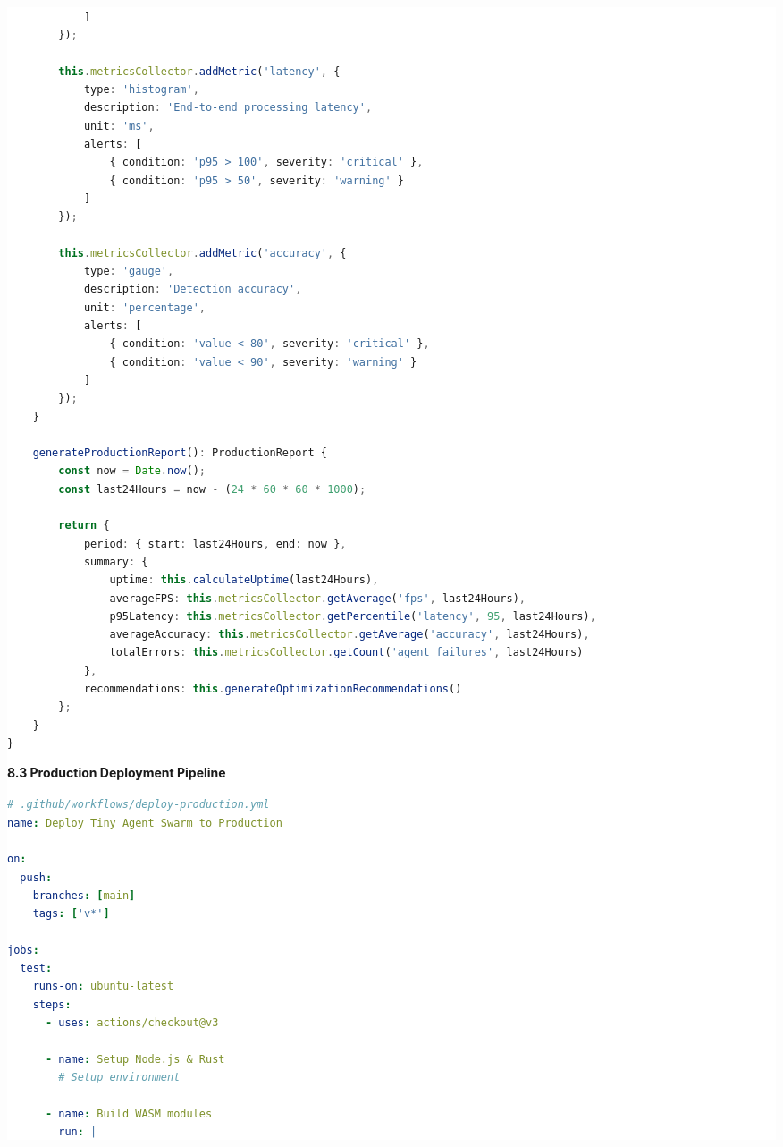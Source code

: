 ```typescript
            ]
        });
        
        this.metricsCollector.addMetric('latency', {
            type: 'histogram',
            description: 'End-to-end processing latency',
            unit: 'ms',
            alerts: [
                { condition: 'p95 > 100', severity: 'critical' },
                { condition: 'p95 > 50', severity: 'warning' }
            ]
        });
        
        this.metricsCollector.addMetric('accuracy', {
            type: 'gauge',
            description: 'Detection accuracy',
            unit: 'percentage',
            alerts: [
                { condition: 'value < 80', severity: 'critical' },
                { condition: 'value < 90', severity: 'warning' }
            ]
        });
    }
    
    generateProductionReport(): ProductionReport {
        const now = Date.now();
        const last24Hours = now - (24 * 60 * 60 * 1000);
        
        return {
            period: { start: last24Hours, end: now },
            summary: {
                uptime: this.calculateUptime(last24Hours),
                averageFPS: this.metricsCollector.getAverage('fps', last24Hours),
                p95Latency: this.metricsCollector.getPercentile('latency', 95, last24Hours),
                averageAccuracy: this.metricsCollector.getAverage('accuracy', last24Hours),
                totalErrors: this.metricsCollector.getCount('agent_failures', last24Hours)
            },
            recommendations: this.generateOptimizationRecommendations()
        };
    }
}
```

**8.3 Production Deployment Pipeline**
```yaml
# .github/workflows/deploy-production.yml
name: Deploy Tiny Agent Swarm to Production

on:
  push:
    branches: [main]
    tags: ['v*']

jobs:
  test:
    runs-on: ubuntu-latest
    steps:
      - uses: actions/checkout@v3
      
      - name: Setup Node.js & Rust
        # Setup environment
        
      - name: Build WASM modules
        run: |
```